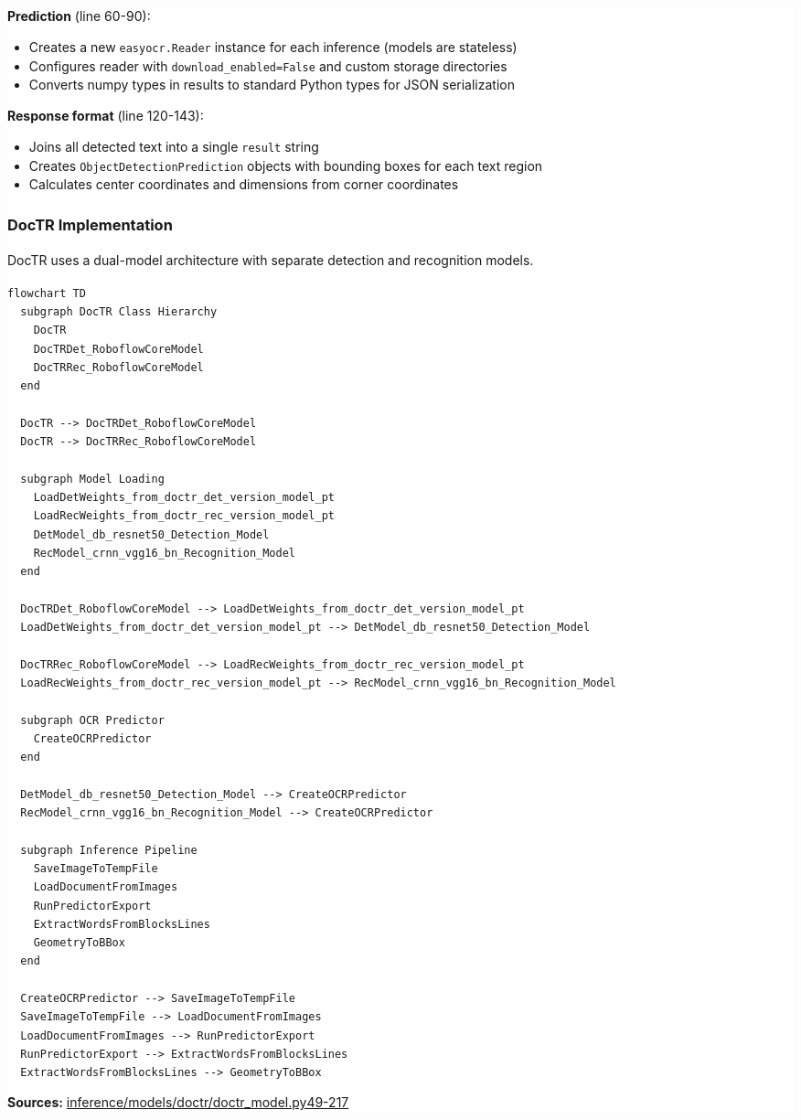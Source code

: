 **Prediction** (line 60-90):

- Creates a new `easyocr.Reader` instance for each inference (models are stateless)
- Configures reader with `download_enabled=False` and custom storage directories
- Converts numpy types in results to standard Python types for JSON serialization

**Response format** (line 120-143):

- Joins all detected text into a single `result` string
- Creates `ObjectDetectionPrediction` objects with bounding boxes for each text region
- Calculates center coordinates and dimensions from corner coordinates

### DocTR Implementation

DocTR uses a dual-model architecture with separate detection and recognition models.



```mermaid
flowchart TD
  subgraph DocTR Class Hierarchy
    DocTR
    DocTRDet_RoboflowCoreModel
    DocTRRec_RoboflowCoreModel
  end

  DocTR --> DocTRDet_RoboflowCoreModel
  DocTR --> DocTRRec_RoboflowCoreModel

  subgraph Model Loading
    LoadDetWeights_from_doctr_det_version_model_pt
    LoadRecWeights_from_doctr_rec_version_model_pt
    DetModel_db_resnet50_Detection_Model
    RecModel_crnn_vgg16_bn_Recognition_Model
  end

  DocTRDet_RoboflowCoreModel --> LoadDetWeights_from_doctr_det_version_model_pt
  LoadDetWeights_from_doctr_det_version_model_pt --> DetModel_db_resnet50_Detection_Model

  DocTRRec_RoboflowCoreModel --> LoadRecWeights_from_doctr_rec_version_model_pt
  LoadRecWeights_from_doctr_rec_version_model_pt --> RecModel_crnn_vgg16_bn_Recognition_Model

  subgraph OCR Predictor
    CreateOCRPredictor
  end

  DetModel_db_resnet50_Detection_Model --> CreateOCRPredictor
  RecModel_crnn_vgg16_bn_Recognition_Model --> CreateOCRPredictor

  subgraph Inference Pipeline
    SaveImageToTempFile
    LoadDocumentFromImages
    RunPredictorExport
    ExtractWordsFromBlocksLines
    GeometryToBBox
  end

  CreateOCRPredictor --> SaveImageToTempFile
  SaveImageToTempFile --> LoadDocumentFromImages
  LoadDocumentFromImages --> RunPredictorExport
  RunPredictorExport --> ExtractWordsFromBlocksLines
  ExtractWordsFromBlocksLines --> GeometryToBBox
```
**Sources:** [inference/models/doctr/doctr_model.py49-217](https://github.com/roboflow/inference/blob/55f57676/inference/models/doctr/doctr_model.py#L49-L217)
